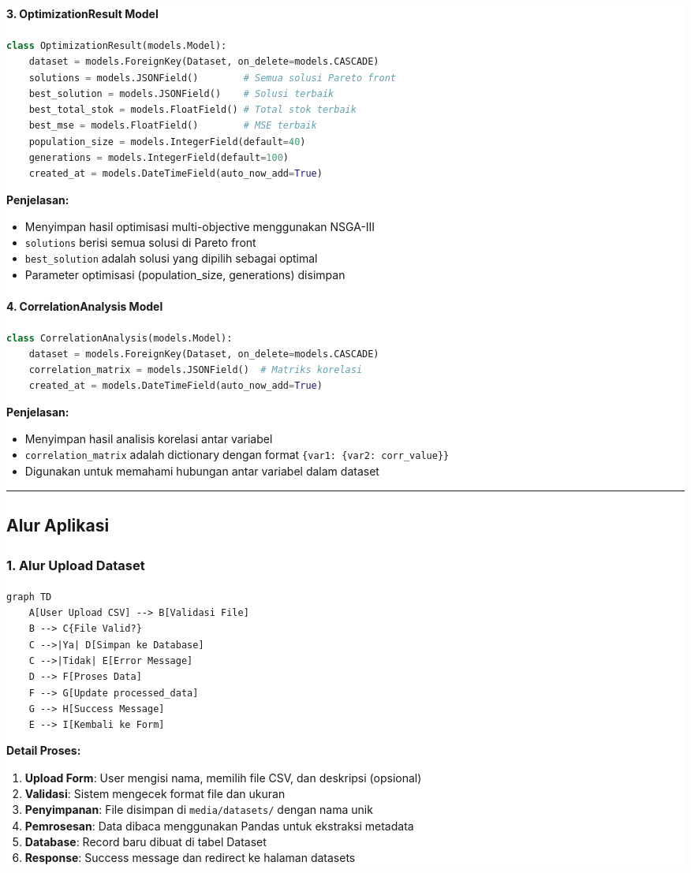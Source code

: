 #### 3. OptimizationResult Model
```python
class OptimizationResult(models.Model):
    dataset = models.ForeignKey(Dataset, on_delete=models.CASCADE)
    solutions = models.JSONField()        # Semua solusi Pareto front
    best_solution = models.JSONField()    # Solusi terbaik
    best_total_stok = models.FloatField() # Total stok terbaik
    best_mse = models.FloatField()        # MSE terbaik
    population_size = models.IntegerField(default=40)
    generations = models.IntegerField(default=100)
    created_at = models.DateTimeField(auto_now_add=True)
```

**Penjelasan:**
- Menyimpan hasil optimisasi multi-objective menggunakan NSGA-III
- `solutions` berisi semua solusi di Pareto front
- `best_solution` adalah solusi yang dipilih sebagai optimal
- Parameter optimisasi (population_size, generations) disimpan

#### 4. CorrelationAnalysis Model
```python
class CorrelationAnalysis(models.Model):
    dataset = models.ForeignKey(Dataset, on_delete=models.CASCADE)
    correlation_matrix = models.JSONField()  # Matriks korelasi
    created_at = models.DateTimeField(auto_now_add=True)
```

**Penjelasan:**
- Menyimpan hasil analisis korelasi antar variabel
- `correlation_matrix` adalah dictionary dengan format `{var1: {var2: corr_value}}`
- Digunakan untuk memahami hubungan antar variabel dalam dataset

---

## Alur Aplikasi

### 1. Alur Upload Dataset

```mermaid
graph TD
    A[User Upload CSV] --> B[Validasi File]
    B --> C{File Valid?}
    C -->|Ya| D[Simpan ke Database]
    C -->|Tidak| E[Error Message]
    D --> F[Proses Data]
    F --> G[Update processed_data]
    G --> H[Success Message]
    E --> I[Kembali ke Form]
```

**Detail Proses:**
1. **Upload Form**: User mengisi nama, memilih file CSV, dan deskripsi (opsional)
2. **Validasi**: Sistem mengecek format file dan ukuran
3. **Penyimpanan**: File disimpan di `media/datasets/` dengan nama unik
4. **Pemrosesan**: Data dibaca menggunakan Pandas untuk ekstraksi metadata
5. **Database**: Record baru dibuat di tabel Dataset
6. **Response**: Success message dan redirect ke halaman datasets
